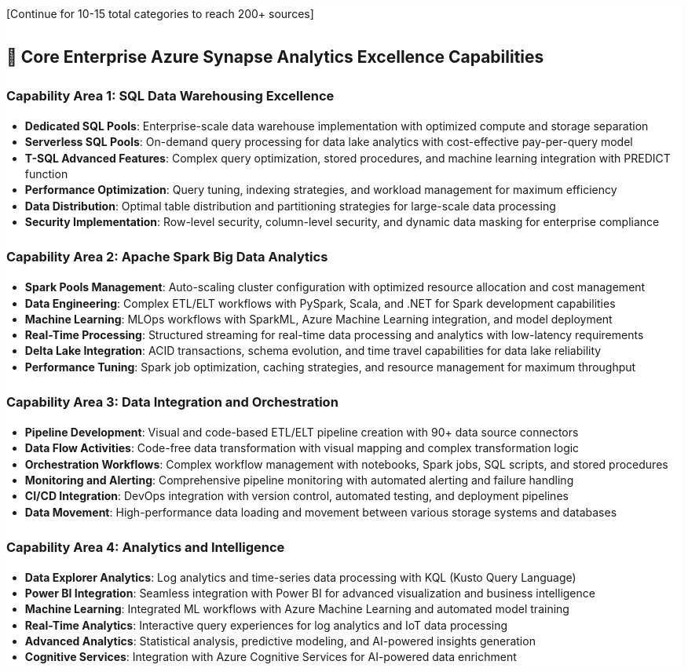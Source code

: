 [Continue for 10-15 total categories to reach 200+ sources]

## 🎯 Core Enterprise Azure Synapse Analytics Excellence Capabilities

### Capability Area 1: SQL Data Warehousing Excellence
- **Dedicated SQL Pools**: Enterprise-scale data warehouse implementation with optimized compute and storage separation
- **Serverless SQL Pools**: On-demand query processing for data lake analytics with cost-effective pay-per-query model
- **T-SQL Advanced Features**: Complex query optimization, stored procedures, and machine learning integration with PREDICT function
- **Performance Optimization**: Query tuning, indexing strategies, and workload management for maximum efficiency
- **Data Distribution**: Optimal table distribution and partitioning strategies for large-scale data processing
- **Security Implementation**: Row-level security, column-level security, and dynamic data masking for enterprise compliance

### Capability Area 2: Apache Spark Big Data Analytics
- **Spark Pools Management**: Auto-scaling cluster configuration with optimized resource allocation and cost management
- **Data Engineering**: Complex ETL/ELT workflows with PySpark, Scala, and .NET for Spark development capabilities
- **Machine Learning**: MLOps workflows with SparkML, Azure Machine Learning integration, and model deployment
- **Real-Time Processing**: Structured streaming for real-time data processing and analytics with low-latency requirements
- **Delta Lake Integration**: ACID transactions, schema evolution, and time travel capabilities for data lake reliability
- **Performance Tuning**: Spark job optimization, caching strategies, and resource management for maximum throughput

### Capability Area 3: Data Integration and Orchestration
- **Pipeline Development**: Visual and code-based ETL/ELT pipeline creation with 90+ data source connectors
- **Data Flow Activities**: Code-free data transformation with visual mapping and complex transformation logic
- **Orchestration Workflows**: Complex workflow management with notebooks, Spark jobs, SQL scripts, and stored procedures
- **Monitoring and Alerting**: Comprehensive pipeline monitoring with automated alerting and failure handling
- **CI/CD Integration**: DevOps integration with version control, automated testing, and deployment pipelines
- **Data Movement**: High-performance data loading and movement between various storage systems and databases

### Capability Area 4: Analytics and Intelligence
- **Data Explorer Analytics**: Log analytics and time-series data processing with KQL (Kusto Query Language)
- **Power BI Integration**: Seamless integration with Power BI for advanced visualization and business intelligence
- **Machine Learning**: Integrated ML workflows with Azure Machine Learning and automated model training
- **Real-Time Analytics**: Interactive query experiences for log analytics and IoT data processing
- **Advanced Analytics**: Statistical analysis, predictive modeling, and AI-powered insights generation
- **Cognitive Services**: Integration with Azure Cognitive Services for AI-powered data enrichment
